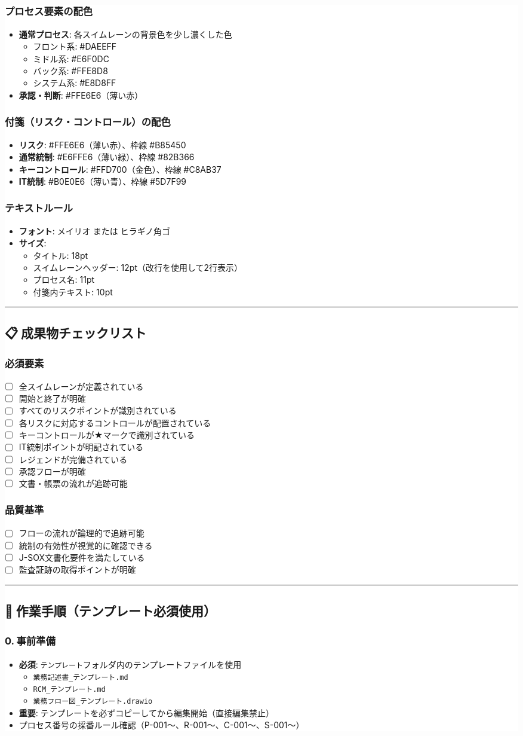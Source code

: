 ### プロセス要素の配色
- **通常プロセス**: 各スイムレーンの背景色を少し濃くした色
  - フロント系: #DAEEFF
  - ミドル系: #E6F0DC
  - バック系: #FFE8D8
  - システム系: #E8D8FF
- **承認・判断**: #FFE6E6（薄い赤）

### 付箋（リスク・コントロール）の配色
- **リスク**: #FFE6E6（薄い赤）、枠線 #B85450
- **通常統制**: #E6FFE6（薄い緑）、枠線 #82B366
- **キーコントロール**: #FFD700（金色）、枠線 #C8AB37
- **IT統制**: #B0E0E6（薄い青）、枠線 #5D7F99

### テキストルール
- **フォント**: メイリオ または ヒラギノ角ゴ
- **サイズ**: 
  - タイトル: 18pt
  - スイムレーンヘッダー: 12pt（改行を使用して2行表示）
  - プロセス名: 11pt
  - 付箋内テキスト: 10pt

---

## 📋 成果物チェックリスト

### 必須要素
- [ ] 全スイムレーンが定義されている
- [ ] 開始と終了が明確
- [ ] すべてのリスクポイントが識別されている
- [ ] 各リスクに対応するコントロールが配置されている
- [ ] キーコントロールが★マークで識別されている
- [ ] IT統制ポイントが明記されている
- [ ] レジェンドが完備されている
- [ ] 承認フローが明確
- [ ] 文書・帳票の流れが追跡可能

### 品質基準
- [ ] フローの流れが論理的で追跡可能
- [ ] 統制の有効性が視覚的に確認できる
- [ ] J-SOX文書化要件を満たしている
- [ ] 監査証跡の取得ポイントが明確

---

## 🚀 作業手順（テンプレート必須使用）

### 0. 事前準備
- **必須**: `テンプレート`フォルダ内のテンプレートファイルを使用
  - `業務記述書_テンプレート.md`
  - `RCM_テンプレート.md` 
  - `業務フロー図_テンプレート.drawio`
- **重要**: テンプレートを必ずコピーしてから編集開始（直接編集禁止）
- プロセス番号の採番ルール確認（P-001〜、R-001〜、C-001〜、S-001〜）
